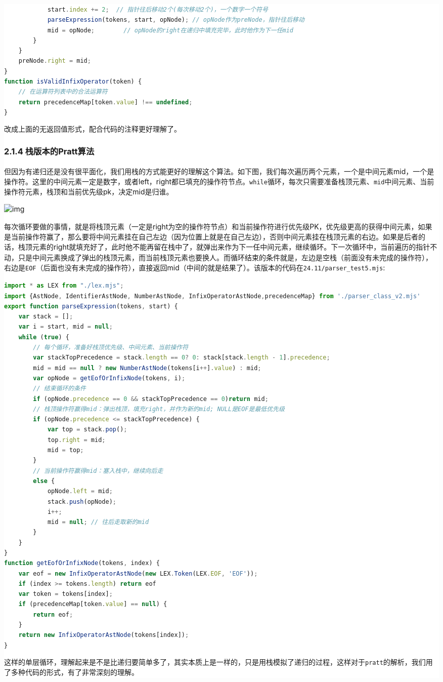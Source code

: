 ```js :parser_parse_exp_v5.mjs
            start.index += 2;  // 指针往后移动2个(每次移动2个)，一个数字一个符号
            parseExpression(tokens, start, opNode); // opNode作为preNode，指针往后移动
            mid = opNode;        // opNode的right在递归中填充完毕，此时他作为下一任mid
        }
    }
    preNode.right = mid;
}
function isValidInfixOperator(token) {
    // 在运算符列表中的合法运算符
    return precedenceMap[token.value] !== undefined;
}
```
改成上面的无返回值形式，配合代码的注释更好理解了。
### 2.1.4 栈版本的Pratt算法
但因为有递归还是没有很平面化，我们用栈的方式能更好的理解这个算法。如下图，我们每次遍历两个元素，一个是中间元素mid，一个是操作符。这里的中间元素一定是数字，或者left，right都已填充的操作符节点。`while`循环，每次只需要准备栈顶元素、`mid`中间元素、当前操作符元素，栈顶和当前优先级pk，决定mid是归谁。

![img](https://i.imgur.com/G9UAr99.png)

每次循环要做的事情，就是将栈顶元素（一定是right为空的操作符节点）和当前操作符进行优先级PK，优先级更高的获得中间元素，如果是当前操作符赢了，那么要将中间元素挂在自己左边（因为位置上就是在自己左边），否则中间元素挂在栈顶元素的右边。如果是后者的话，栈顶元素的right就填充好了，此时他不能再留在栈中了，就弹出来作为下一任中间元素，继续循环。下一次循环中，当前遍历的指针不动，只是中间元素换成了弹出的栈顶元素，而当前栈顶元素也要换人。而循环结束的条件就是，左边是空栈（前面没有未完成的操作符），右边是`EOF`（后面也没有未完成的操作符），直接返回mid（中间的就是结果了）。该版本的代码在`24.11/parser_test5.mjs`:
```js :parser_parse_exp_v6.mjs
import * as LEX from "./lex.mjs";
import {AstNode, IdentifierAstNode, NumberAstNode, InfixOperatorAstNode,precedenceMap} from './parser_class_v2.mjs'
export function parseExpression(tokens, start) {
    var stack = [];
    var i = start, mid = null;
    while (true) {
        // 每个循环，准备好栈顶优先级、中间元素、当前操作符
        var stackTopPrecedence = stack.length == 0? 0: stack[stack.length - 1].precedence;
        mid = mid == null ? new NumberAstNode(tokens[i++].value) : mid;
        var opNode = getEofOrInfixNode(tokens, i);
        // 结束循环的条件
        if (opNode.precedence == 0 && stackTopPrecedence == 0)return mid;
        // 栈顶操作符赢得mid：弹出栈顶，填充right，并作为新的mid; NULL是EOF是最低优先级
        if (opNode.precedence <= stackTopPrecedence) {
            var top = stack.pop();
            top.right = mid;
            mid = top;
        }
        // 当前操作符赢得mid：塞入栈中，继续向后走
        else {
            opNode.left = mid;
            stack.push(opNode);
            i++;
            mid = null; // 往后走取新的mid
        }
    }
}
function getEofOrInfixNode(tokens, index) {
    var eof = new InfixOperatorAstNode(new LEX.Token(LEX.EOF, 'EOF'));
    if (index >= tokens.length) return eof
    var token = tokens[index];
    if (precedenceMap[token.value] == null) {
        return eof;
    }
    return new InfixOperatorAstNode(tokens[index]);
}
```
这样的单层循环，理解起来是不是比递归要简单多了，其实本质上是一样的，只是用栈模拟了递归的过程，这样对于`pratt`的解析，我们用了多种代码的形式，有了非常深刻的理解。